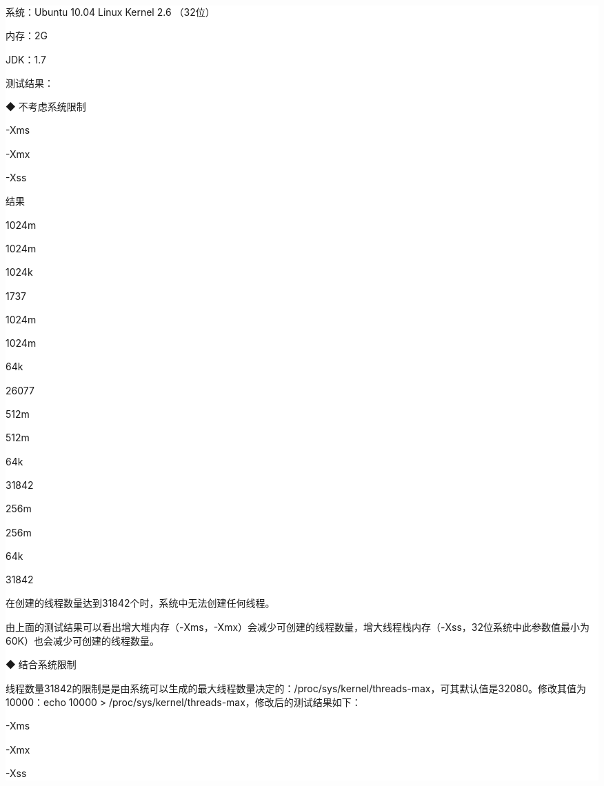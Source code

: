 系统：Ubuntu 10.04 Linux Kernel 2.6 （32位）

内存：2G

JDK：1.7

测试结果：

◆ 不考虑系统限制

-Xms

-Xmx

-Xss

结果

1024m

1024m

1024k

1737

1024m

1024m

64k

26077

512m

512m

64k

31842

256m

256m

64k

31842

在创建的线程数量达到31842个时，系统中无法创建任何线程。

由上面的测试结果可以看出增大堆内存（-Xms，-Xmx）会减少可创建的线程数量，增大线程栈内存（-Xss，32位系统中此参数值最小为60K）也会减少可创建的线程数量。

◆ 结合系统限制

线程数量31842的限制是是由系统可以生成的最大线程数量决定的：/proc/sys/kernel/threads-max，可其默认值是32080。修改其值为10000：echo 10000 > /proc/sys/kernel/threads-max，修改后的测试结果如下：

-Xms

-Xmx

-Xss
